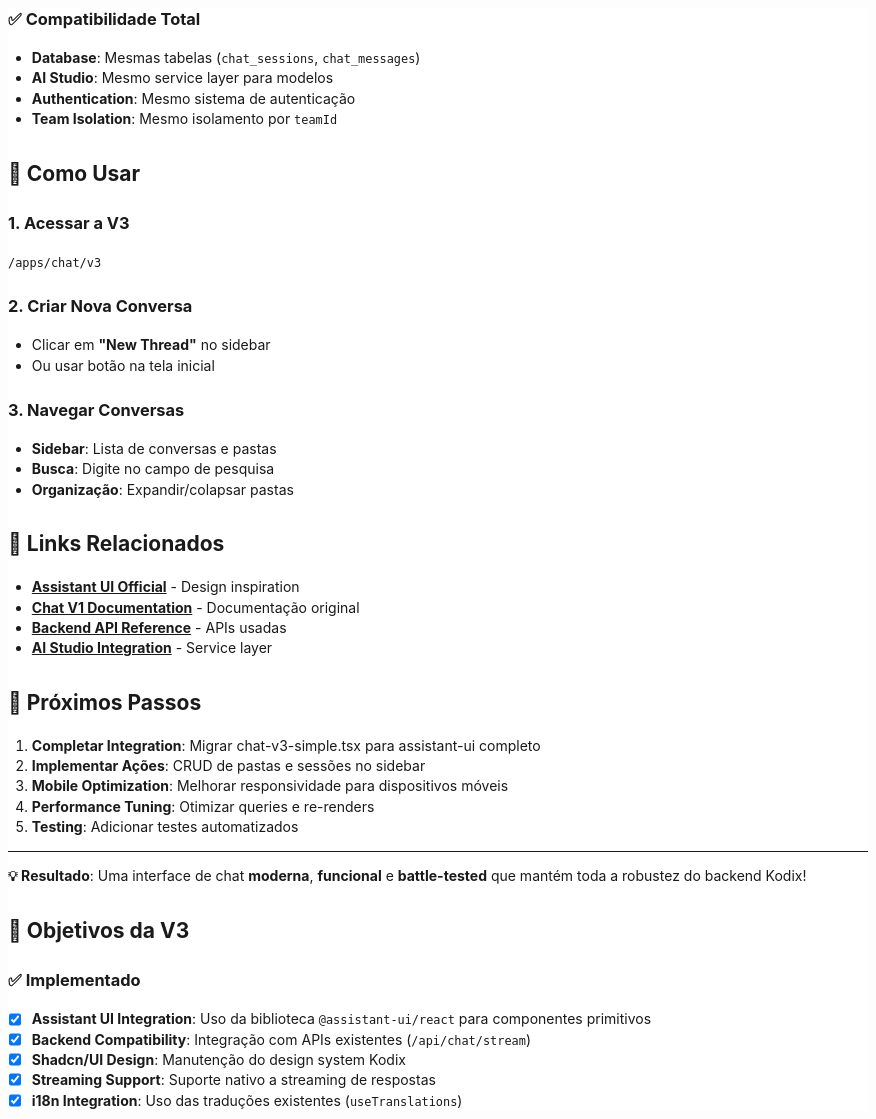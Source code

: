 ### **✅ Compatibilidade Total**

- **Database**: Mesmas tabelas (`chat_sessions`, `chat_messages`)
- **AI Studio**: Mesmo service layer para modelos
- **Authentication**: Mesmo sistema de autenticação
- **Team Isolation**: Mesmo isolamento por `teamId`

## 📱 **Como Usar**

### **1. Acessar a V3**

```
/apps/chat/v3
```

### **2. Criar Nova Conversa**

- Clicar em **"New Thread"** no sidebar
- Ou usar botão na tela inicial

### **3. Navegar Conversas**

- **Sidebar**: Lista de conversas e pastas
- **Busca**: Digite no campo de pesquisa
- **Organização**: Expandir/colapsar pastas

## 🔗 **Links Relacionados**

- **[Assistant UI Official](https://www.assistant-ui.com/)** - Design inspiration
- **[Chat V1 Documentation](../README.md)** - Documentação original
- **[Backend API Reference](../Chat_API_Reference.md)** - APIs usadas
- **[AI Studio Integration](../../ai-studio/README.md)** - Service layer

## 🚀 **Próximos Passos**

1. **Completar Integration**: Migrar chat-v3-simple.tsx para assistant-ui completo
2. **Implementar Ações**: CRUD de pastas e sessões no sidebar
3. **Mobile Optimization**: Melhorar responsividade para dispositivos móveis
4. **Performance Tuning**: Otimizar queries e re-renders
5. **Testing**: Adicionar testes automatizados

---

**💡 Resultado**: Uma interface de chat **moderna**, **funcional** e **battle-tested** que mantém toda a robustez do backend Kodix!

## 🚀 Objetivos da V3

### ✅ Implementado

- [x] **Assistant UI Integration**: Uso da biblioteca `@assistant-ui/react` para componentes primitivos
- [x] **Backend Compatibility**: Integração com APIs existentes (`/api/chat/stream`)
- [x] **Shadcn/UI Design**: Manutenção do design system Kodix
- [x] **Streaming Support**: Suporte nativo a streaming de respostas
- [x] **i18n Integration**: Uso das traduções existentes (`useTranslations`)
